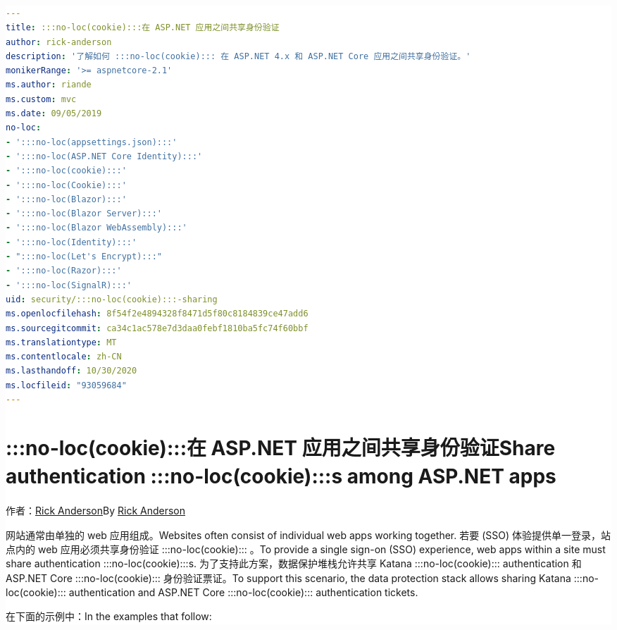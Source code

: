 ```yaml
---
title: :::no-loc(cookie):::在 ASP.NET 应用之间共享身份验证
author: rick-anderson
description: '了解如何 :::no-loc(cookie)::: 在 ASP.NET 4.x 和 ASP.NET Core 应用之间共享身份验证。'
monikerRange: '>= aspnetcore-2.1'
ms.author: riande
ms.custom: mvc
ms.date: 09/05/2019
no-loc:
- ':::no-loc(appsettings.json):::'
- ':::no-loc(ASP.NET Core Identity):::'
- ':::no-loc(cookie):::'
- ':::no-loc(Cookie):::'
- ':::no-loc(Blazor):::'
- ':::no-loc(Blazor Server):::'
- ':::no-loc(Blazor WebAssembly):::'
- ':::no-loc(Identity):::'
- ":::no-loc(Let's Encrypt):::"
- ':::no-loc(Razor):::'
- ':::no-loc(SignalR):::'
uid: security/:::no-loc(cookie):::-sharing
ms.openlocfilehash: 8f54f2e4894328f8471d5f80c8184839ce47add6
ms.sourcegitcommit: ca34c1ac578e7d3daa0febf1810ba5fc74f60bbf
ms.translationtype: MT
ms.contentlocale: zh-CN
ms.lasthandoff: 10/30/2020
ms.locfileid: "93059684"
---
```

# <a name="share-authentication-no-loccookies-among-aspnet-apps"></a><span data-ttu-id="eed2c-103">:::no-loc(cookie):::在 ASP.NET 应用之间共享身份验证</span><span class="sxs-lookup"><span data-stu-id="eed2c-103">Share authentication :::no-loc(cookie):::s among ASP.NET apps</span></span>

<span data-ttu-id="eed2c-104">作者：[Rick Anderson](https://twitter.com/RickAndMSFT)</span><span class="sxs-lookup"><span data-stu-id="eed2c-104">By [Rick Anderson](https://twitter.com/RickAndMSFT)</span></span>

<span data-ttu-id="eed2c-105">网站通常由单独的 web 应用组成。</span><span class="sxs-lookup"><span data-stu-id="eed2c-105">Websites often consist of individual web apps working together.</span></span> <span data-ttu-id="eed2c-106">若要 (SSO) 体验提供单一登录，站点内的 web 应用必须共享身份验证 :::no-loc(cookie)::: 。</span><span class="sxs-lookup"><span data-stu-id="eed2c-106">To provide a single sign-on (SSO) experience, web apps within a site must share authentication :::no-loc(cookie):::s.</span></span> <span data-ttu-id="eed2c-107">为了支持此方案，数据保护堆栈允许共享 Katana :::no-loc(cookie)::: authentication 和 ASP.NET Core :::no-loc(cookie)::: 身份验证票证。</span><span class="sxs-lookup"><span data-stu-id="eed2c-107">To support this scenario, the data protection stack allows sharing Katana :::no-loc(cookie)::: authentication and ASP.NET Core :::no-loc(cookie)::: authentication tickets.</span></span>

<span data-ttu-id="eed2c-108">在下面的示例中：</span><span class="sxs-lookup"><span data-stu-id="eed2c-108">In the examples that follow:</span></span>
